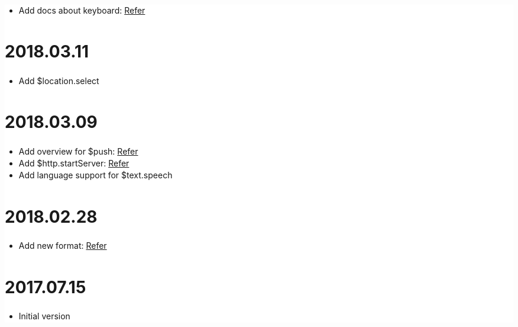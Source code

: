 - Add docs about keyboard: [Refer](keyboard/method.md)

# 2018.03.11

- Add $location.select

# 2018.03.09

- Add overview for $push: [Refer](en/extend/push.md)
- Add $http.startServer: [Refer](en/foundation/network.md)
- Add language support for $text.speech

# 2018.02.28

- Add new format: [Refer](en/package/intro.md)

# 2017.07.15

- Initial version
